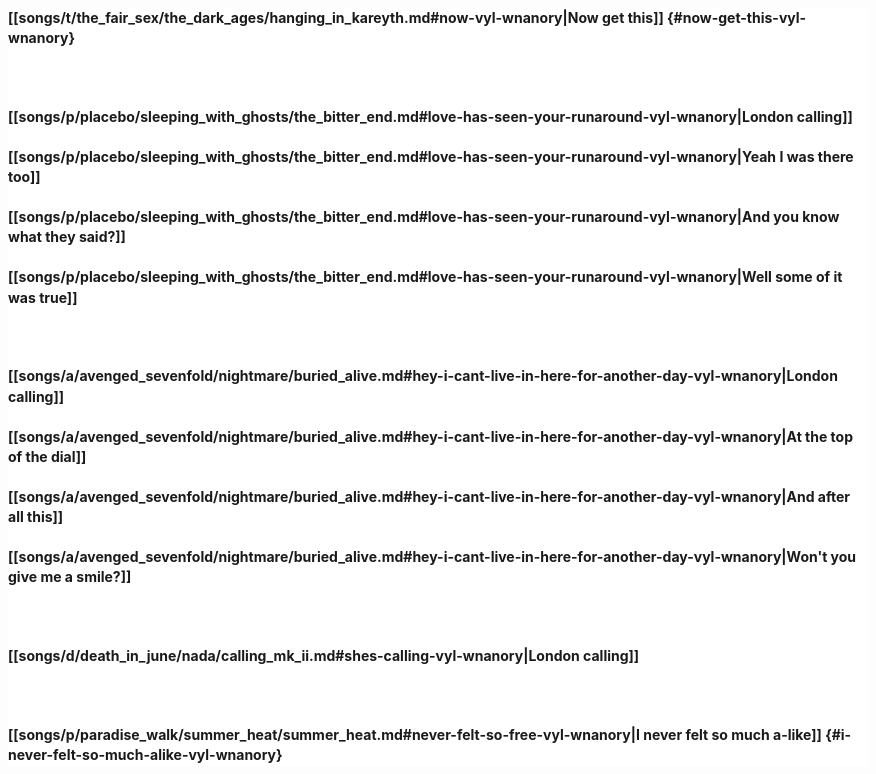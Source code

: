 #### [[songs/t/the_fair_sex/the_dark_ages/hanging_in_kareyth.md#now-vyl-wnanory|Now get this]] {#now-get-this-vyl-wnanory}
&nbsp;
#### [[songs/p/placebo/sleeping_with_ghosts/the_bitter_end.md#love-has-seen-your-runaround-vyl-wnanory|London calling]]
#### [[songs/p/placebo/sleeping_with_ghosts/the_bitter_end.md#love-has-seen-your-runaround-vyl-wnanory|Yeah I was there too]]
#### [[songs/p/placebo/sleeping_with_ghosts/the_bitter_end.md#love-has-seen-your-runaround-vyl-wnanory|And you know what they said?]]
#### [[songs/p/placebo/sleeping_with_ghosts/the_bitter_end.md#love-has-seen-your-runaround-vyl-wnanory|Well some of it was true]]
&nbsp;
#### [[songs/a/avenged_sevenfold/nightmare/buried_alive.md#hey-i-cant-live-in-here-for-another-day-vyl-wnanory|London calling]]
#### [[songs/a/avenged_sevenfold/nightmare/buried_alive.md#hey-i-cant-live-in-here-for-another-day-vyl-wnanory|At the top of the dial]]
#### [[songs/a/avenged_sevenfold/nightmare/buried_alive.md#hey-i-cant-live-in-here-for-another-day-vyl-wnanory|And after all this]]
#### [[songs/a/avenged_sevenfold/nightmare/buried_alive.md#hey-i-cant-live-in-here-for-another-day-vyl-wnanory|Won't you give me a smile?]]
&nbsp;
#### [[songs/d/death_in_june/nada/calling_mk_ii.md#shes-calling-vyl-wnanory|London calling]]
&nbsp;
#### [[songs/p/paradise_walk/summer_heat/summer_heat.md#never-felt-so-free-vyl-wnanory|I never felt so much a-like]] {#i-never-felt-so-much-alike-vyl-wnanory}
